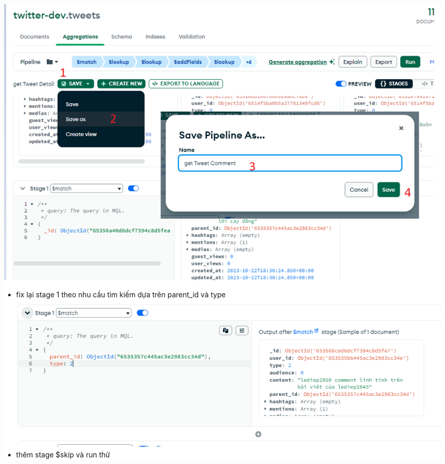   ![Alt text](image-351.png)
- fix lại stage 1 theo nhu cầu tìm kiếm dựa trên parent_id và type
  ![Alt text](image-352.png)
- thêm stage \$skip và run thử